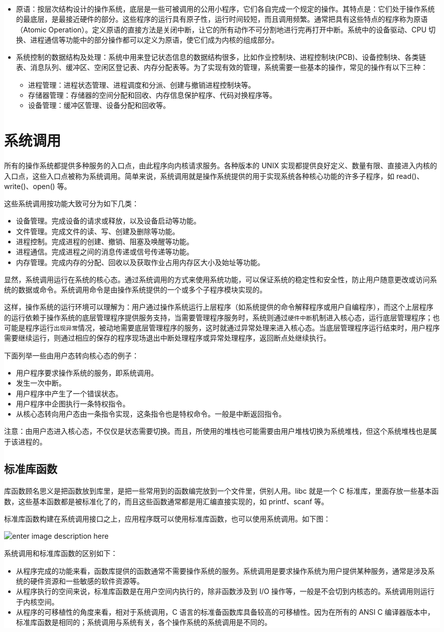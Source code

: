 - 原语：按层次结构设计的操作系统，底层是一些可被调用的公用小程序，它们各自完成一个规定的操作。其特点是：它们处于操作系统的最底层，是最接近硬件的部分。这些程序的运行具有原子性，运行时间较短，而且调用频繁。通常把具有这些特点的程序称为原语（Atomic Operation）。定义原语的直接方法是关闭中断，让它的所有动作不可分割地进行完再打开中断。系统中的设备驱动、CPU 切换、进程通信等功能中的部分操作都可以定义为原语，使它们成为内核的组成部分。

- 系统控制的数据结构及处理：系统中用来登记状态信息的数据结构很多，比如作业控制块、进程控制块(PCB)、设备控制块、各类链表、消息队列、缓冲区、空闲区登记表、内存分配表等。为了实现有效的管理，系统需要一些基本的操作，常见的操作有以下三种：
	- 进程管理：进程状态管理、进程调度和分派、创建与撤销进程控制块等。
	- 存储器管理：存储器的空间分配和回收、内存信息保护程序、代码对换程序等。
	- 设备管理：缓冲区管理、设备分配和回收等。

# 系统调用

所有的操作系统都提供多种服务的入口点，由此程序向内核请求服务。各种版本的 UNIX 实现都提供良好定义、数量有限、直接进入内核的入口点，这些入口点被称为系统调用。简单来说，系统调用就是操作系统提供的用于实现系统各种核心功能的许多子程序，如 read()、write()、open() 等。

这些系统调用按功能大致可分为如下几类：

* 设备管理。完成设备的请求或释放，以及设备启动等功能。
* 文件管理。完成文件的读、写、创建及删除等功能。
* 进程控制。完成进程的创建、撤销、阻塞及唤醒等功能。
* 进程通信。完成进程之间的消息传递或信号传递等功能。
* 内存管理。完成内存的分配、回收以及获取作业占用内存区大小及始址等功能。

显然，系统调用运行在系统的核心态。通过系统调用的方式来使用系统功能，可以保证系统的稳定性和安全性，防止用户随意更改或访问系统的数据或命令。系统调用命令是由操作系统提供的一个或多个子程序模块实现的。

这样，操作系统的运行环境可以理解为：用户通过操作系统运行上层程序（如系统提供的命令解释程序或用户自编程序），而这个上层程序的运行依赖于操作系统的底层管理程序提供服务支持，当需要管理程序服务时，系统则通过`硬件中断`机制进入核心态，运行底层管理程序；也可能是程序运行`出现异常`情况，被动地需要底层管理程序的服务，这时就通过异常处理来进入核心态。当底层管理程序运行结束时，用户程序需要继续运行，则通过相应的保存的程序现场退出中断处理程序或异常处理程序，返回断点处继续执行。

下面列举一些由用户态转向核心态的例子：

* 用户程序要求操作系统的服务，即系统调用。
* 发生一次中断。
* 用户程序中产生了一个错误状态。
* 用户程序中企图执行一条特权指令。
* 从核心态转向用户态由一条指令实现，这条指令也是特权命令。一般是中断返回指令。

注意：由用户态进入核心态，不仅仅是状态需要切换。而且，所使用的堆栈也可能需要由用户堆栈切换为系统堆栈，但这个系统堆栈也是属于该进程的。

## 标准库函数

库函数顾名思义是把函数放到库里，是把一些常用到的函数编完放到一个文件里，供别人用。libc 就是一个 C 标准库，里面存放一些基本函数，这些基本函数都是被标准化了的，而且这些函数通常都是用汇编直接实现的，如 printf、scanf 等。

标准库函数构建在系统调用接口之上，应用程序既可以使用标准库函数，也可以使用系统调用。如下图：

![enter image description here](https://camo.githubusercontent.com/382fca944c80316687d2a8d2dfd54fadc17e8525/687474703a2f2f3778726c75392e636f6d312e7a302e676c622e636c6f7564646e2e636f6d2f4c696e75785f4f535f322e706e67)

系统调用和标准库函数的区别如下：

* 从程序完成的功能来看，函数库提供的函数通常不需要操作系统的服务。系统调用是要求操作系统为用户提供某种服务，通常是涉及系统的硬件资源和一些敏感的软件资源等。
* 从程序执行的空间来说，标准库函数是在用户空间内执行的，除非函数涉及到 I/O 操作等，一般是不会切到内核态的。系统调用则运行于内核空间。
* 从程序的可移植性的角度来看，相对于系统调用，C 语言的标准备函数库具备较高的可移植性。因为在所有的 ANSI C 编译器版本中，标准库函数是相同的；系统调用与系统有关，各个操作系统的系统调用是不同的。
